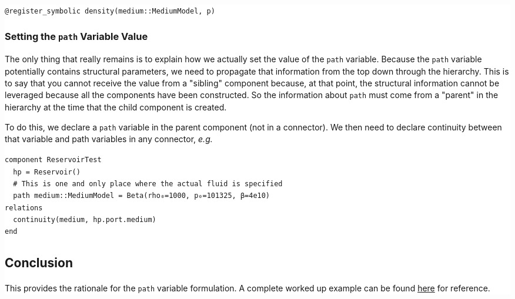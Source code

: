 ```
@register_symbolic density(medium::MediumModel, p)
```

### Setting the `path` Variable Value

The only thing that really remains is to explain how we actually set the value
of the `path` variable. Because the `path` variable potentially contains
structural parameters, we need to propagate that information from the top down
through the hierarchy. This is to say that you cannot receive the value from a
"sibling" component because, at that point, the structural information cannot be
leveraged because all the components have been constructed. So the information
about `path` must come from a "parent" in the hierarchy at the time that the
child component is created.

To do this, we declare a `path` variable in the parent component (not in a
connector). We then need to declare continuity between that variable and path
variables in any connector, _e.g._

```
component ReservoirTest
  hp = Reservoir()
  # This is one and only place where the actual fluid is specified
  path medium::MediumModel = Beta(rho₀=1000, p₀=101325, β=4e10)
relations
  continuity(medium, hp.port.medium)
end
```

## Conclusion

This provides the rationale for the `path` variable formulation. A complete
worked up example can be found
[here](https://github.com/JuliaComputing/medium-dispatch-example) for reference.
